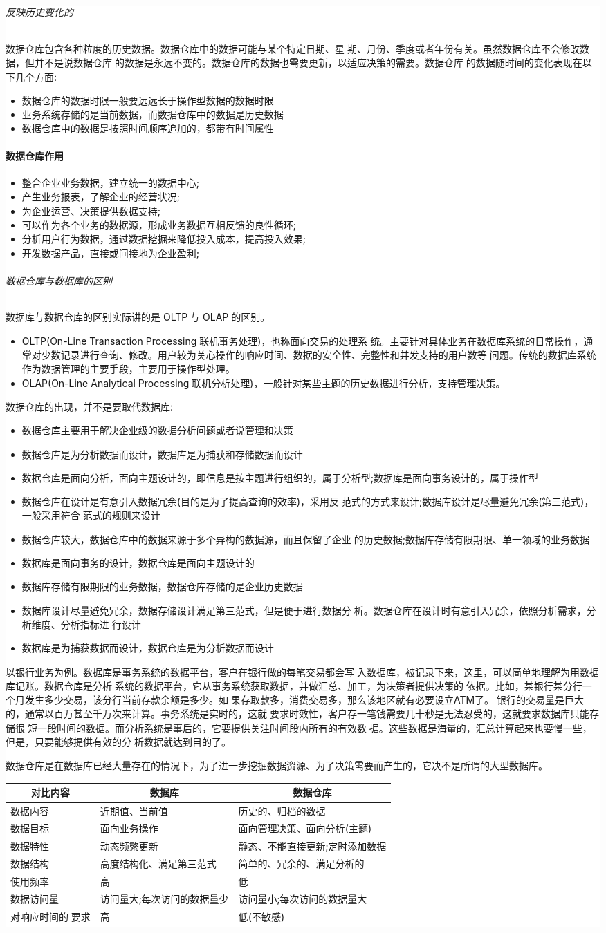 ###### 反映历史变化的

数据仓库包含各种粒度的历史数据。数据仓库中的数据可能与某个特定日期、星 期、月份、季度或者年份有关。虽然数据仓库不会修改数据，但并不是说数据仓库 的数据是永远不变的。数据仓库的数据也需要更新，以适应决策的需要。数据仓库 的数据随时间的变化表现在以下几个方面:

* 数据仓库的数据时限一般要远远长于操作型数据的数据时限 
* 业务系统存储的是当前数据，而数据仓库中的数据是历史数据 
* 数据仓库中的数据是按照时间顺序追加的，都带有时间属性

####  数据仓库作用

* 整合企业业务数据，建立统一的数据中心; 
* 产生业务报表，了解企业的经营状况; 
* 为企业运营、决策提供数据支持; 
* 可以作为各个业务的数据源，形成业务数据互相反馈的良性循环; 
* 分析用户行为数据，通过数据挖掘来降低投入成本，提高投入效果; 
* 开发数据产品，直接或间接地为企业盈利;

###### 数据仓库与数据库的区别 

数据库与数据仓库的区别实际讲的是 OLTP 与 OLAP 的区别。

* OLTP(On-Line Transaction Processing 联机事务处理)，也称面向交易的处理系 统。主要针对具体业务在数据库系统的日常操作，通常对少数记录进行查询、修改。用户较为关心操作的响应时间、数据的安全性、完整性和并发支持的用户数等 问题。传统的数据库系统作为数据管理的主要手段，主要用于操作型处理。
* OLAP(On-Line Analytical Processing 联机分析处理)，一般针对某些主题的历史数据进行分析，支持管理决策。

数据仓库的出现，并不是要取代数据库:

* 数据仓库主要用于解决企业级的数据分析问题或者说管理和决策 
* 数据仓库是为分析数据而设计，数据库是为捕获和存储数据而设计

* 数据仓库是面向分析，面向主题设计的，即信息是按主题进行组织的，属于分析型;数据库是面向事务设计的，属于操作型
* 数据仓库在设计是有意引入数据冗余(目的是为了提高查询的效率)，采用反 范式的方式来设计;数据库设计是尽量避免冗余(第三范式)，一般采用符合 范式的规则来设计

* 数据仓库较大，数据仓库中的数据来源于多个异构的数据源，而且保留了企业 的历史数据;数据库存储有限期限、单一领域的业务数据

* 数据库是面向事务的设计，数据仓库是面向主题设计的 
* 数据库存储有限期限的业务数据，数据仓库存储的是企业历史数据 
* 数据库设计尽量避免冗余，数据存储设计满足第三范式，但是便于进行数据分 析。数据仓库在设计时有意引入冗余，依照分析需求，分析维度、分析指标进 行设计
* 数据库是为捕获数据而设计，数据仓库是为分析数据而设计

以银行业务为例。数据库是事务系统的数据平台，客户在银行做的每笔交易都会写 入数据库，被记录下来，这里，可以简单地理解为用数据库记账。数据仓库是分析 系统的数据平台，它从事务系统获取数据，并做汇总、加工，为决策者提供决策的 依据。比如，某银行某分行一个月发生多少交易，该分行当前存款余额是多少。如 果存取款多，消费交易多，那么该地区就有必要设立ATM了。
银行的交易量是巨大的，通常以百万甚至千万次来计算。事务系统是实时的，这就 要求时效性，客户存一笔钱需要几十秒是无法忍受的，这就要求数据库只能存储很 短一段时间的数据。而分析系统是事后的，它要提供关注时间段内所有的有效数 据。这些数据是海量的，汇总计算起来也要慢一些，但是，只要能够提供有效的分 析数据就达到目的了。

数据仓库是在数据库已经大量存在的情况下，为了进一步挖掘数据资源、为了决策需要而产生的，它决不是所谓的大型数据库。

| 对比内容          | 数据库                      | 数据仓库                        |
| ----------------- | --------------------------- | ------------------------------- |
| 数据内容          | 近期值、当前值              | 历史的、归档的数据              |
| 数据目标          | 面向业务操作                | 面向管理决策、面向分析(主题)    |
| 数据特性          | 动态频繁更新                | 静态、不能直接更新;定时添加数据 |
| 数据结构          | 高度结构化、满足第三范式    | 简单的、冗余的、满足分析的      |
| 使用频率          | 高                          | 低                              |
| 数据访问量        | 访问量大;每次访问的数据量少 | 访问量小;每次访问的数据量大     |
| 对响应时间的 要求 | 高                          | 低(不敏感)                      |
